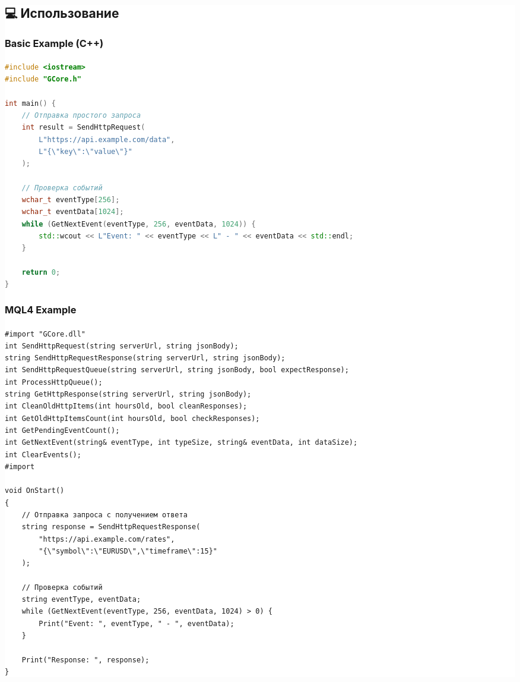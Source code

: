 ## 💻 Использование

### Basic Example (C++)

```cpp
#include <iostream>
#include "GCore.h"

int main() {
    // Отправка простого запроса
    int result = SendHttpRequest(
        L"https://api.example.com/data",
        L"{\"key\":\"value\"}"
    );
    
    // Проверка событий
    wchar_t eventType[256];
    wchar_t eventData[1024];
    while (GetNextEvent(eventType, 256, eventData, 1024)) {
        std::wcout << L"Event: " << eventType << L" - " << eventData << std::endl;
    }
    
    return 0;
}
```

### MQL4 Example

```mq4
#import "GCore.dll"
int SendHttpRequest(string serverUrl, string jsonBody);
string SendHttpRequestResponse(string serverUrl, string jsonBody);
int SendHttpRequestQueue(string serverUrl, string jsonBody, bool expectResponse);
int ProcessHttpQueue();
string GetHttpResponse(string serverUrl, string jsonBody);
int CleanOldHttpItems(int hoursOld, bool cleanResponses);
int GetOldHttpItemsCount(int hoursOld, bool checkResponses);
int GetPendingEventCount();
int GetNextEvent(string& eventType, int typeSize, string& eventData, int dataSize);
int ClearEvents();
#import

void OnStart()
{
    // Отправка запроса с получением ответа
    string response = SendHttpRequestResponse(
        "https://api.example.com/rates",
        "{\"symbol\":\"EURUSD\",\"timeframe\":15}"
    );
    
    // Проверка событий
    string eventType, eventData;
    while (GetNextEvent(eventType, 256, eventData, 1024) > 0) {
        Print("Event: ", eventType, " - ", eventData);
    }
    
    Print("Response: ", response);
}
```
